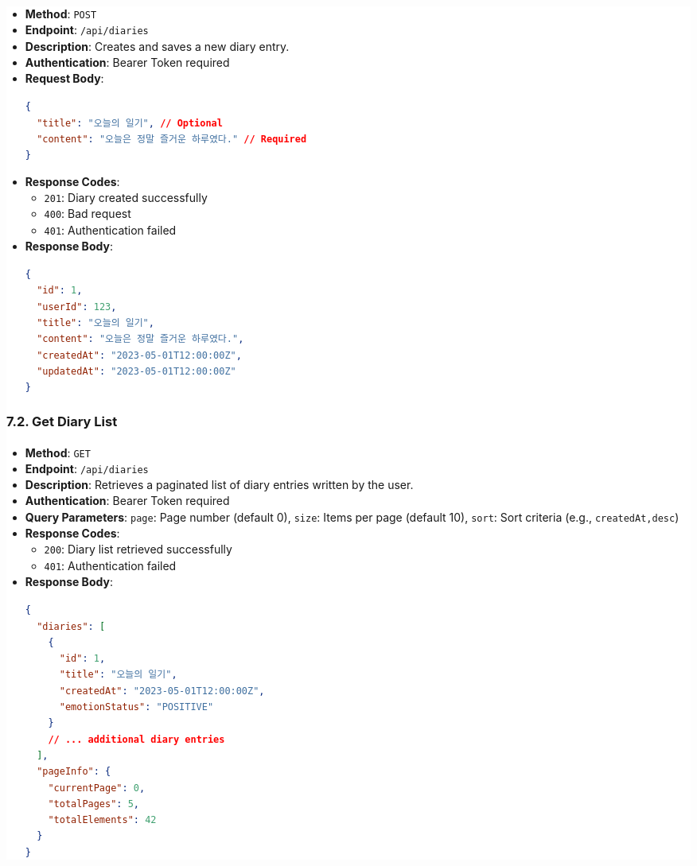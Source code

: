 *   **Method**: `POST`
*   **Endpoint**: `/api/diaries`
*   **Description**: Creates and saves a new diary entry.
*   **Authentication**: Bearer Token required
*   **Request Body**:
    ```json
    {
      "title": "오늘의 일기", // Optional
      "content": "오늘은 정말 즐거운 하루였다." // Required
    }
    ```
*   **Response Codes**:
    *   `201`: Diary created successfully
    *   `400`: Bad request
    *   `401`: Authentication failed
*   **Response Body**:
    ```json
    {
      "id": 1,
      "userId": 123,
      "title": "오늘의 일기",
      "content": "오늘은 정말 즐거운 하루였다.",
      "createdAt": "2023-05-01T12:00:00Z",
      "updatedAt": "2023-05-01T12:00:00Z"
    }
    ```

### 7.2. Get Diary List

*   **Method**: `GET`
*   **Endpoint**: `/api/diaries`
*   **Description**: Retrieves a paginated list of diary entries written by the user.
*   **Authentication**: Bearer Token required
*   **Query Parameters**: `page`: Page number (default 0), `size`: Items per page (default 10), `sort`: Sort criteria (e.g., `createdAt,desc`)
*   **Response Codes**:
    *   `200`: Diary list retrieved successfully
    *   `401`: Authentication failed
*   **Response Body**:
    ```json
    {
      "diaries": [
        {
          "id": 1,
          "title": "오늘의 일기",
          "createdAt": "2023-05-01T12:00:00Z",
          "emotionStatus": "POSITIVE"
        }
        // ... additional diary entries
      ],
      "pageInfo": {
        "currentPage": 0,
        "totalPages": 5,
        "totalElements": 42
      }
    }
    ```
